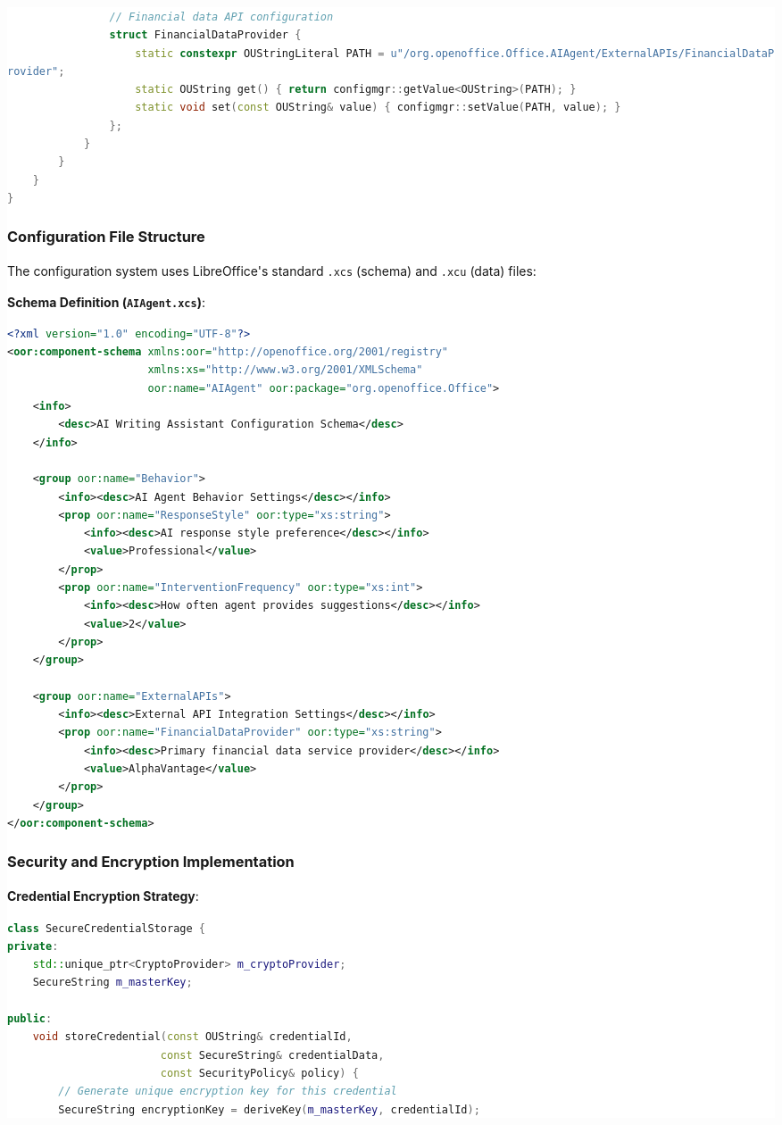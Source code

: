 ```cpp
                // Financial data API configuration
                struct FinancialDataProvider {
                    static constexpr OUStringLiteral PATH = u"/org.openoffice.Office.AIAgent/ExternalAPIs/FinancialDataProvider";
                    static OUString get() { return configmgr::getValue<OUString>(PATH); }
                    static void set(const OUString& value) { configmgr::setValue(PATH, value); }
                };
            }
        }
    }
}
```

### Configuration File Structure

The configuration system uses LibreOffice's standard `.xcs` (schema) and `.xcu` (data) files:

**Schema Definition (`AIAgent.xcs`)**:
```xml
<?xml version="1.0" encoding="UTF-8"?>
<oor:component-schema xmlns:oor="http://openoffice.org/2001/registry"
                      xmlns:xs="http://www.w3.org/2001/XMLSchema"
                      oor:name="AIAgent" oor:package="org.openoffice.Office">
    <info>
        <desc>AI Writing Assistant Configuration Schema</desc>
    </info>
    
    <group oor:name="Behavior">
        <info><desc>AI Agent Behavior Settings</desc></info>
        <prop oor:name="ResponseStyle" oor:type="xs:string">
            <info><desc>AI response style preference</desc></info>
            <value>Professional</value>
        </prop>
        <prop oor:name="InterventionFrequency" oor:type="xs:int">
            <info><desc>How often agent provides suggestions</desc></info>
            <value>2</value>
        </prop>
    </group>
    
    <group oor:name="ExternalAPIs">
        <info><desc>External API Integration Settings</desc></info>
        <prop oor:name="FinancialDataProvider" oor:type="xs:string">
            <info><desc>Primary financial data service provider</desc></info>
            <value>AlphaVantage</value>
        </prop>
    </group>
</oor:component-schema>
```

### Security and Encryption Implementation

**Credential Encryption Strategy**:
```cpp
class SecureCredentialStorage {
private:
    std::unique_ptr<CryptoProvider> m_cryptoProvider;
    SecureString m_masterKey;
    
public:
    void storeCredential(const OUString& credentialId, 
                        const SecureString& credentialData,
                        const SecurityPolicy& policy) {
        // Generate unique encryption key for this credential
        SecureString encryptionKey = deriveKey(m_masterKey, credentialId);
```